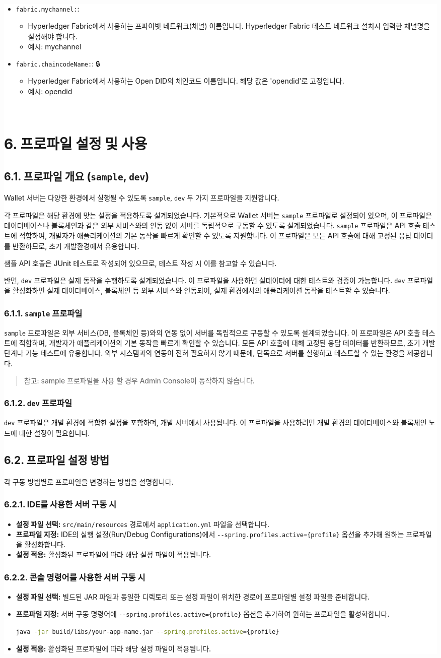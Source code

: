 * `fabric.mychannel:`: 
  - Hyperledger Fabric에서 사용하는 프파이빗 네트워크(채널) 이름입니다. Hyperledger Fabric 테스트 네트워크 설치시 입력한 채널명을 설정해야 합니다.
  - 예시: mychannel

* `fabric.chaincodeName:`: 🔒
  - Hyperledger Fabric에서 사용하는 Open DID의 체인코드 이름입니다. 해당 값은 'opendid'로 고정입니다.
  - 예시: opendid

<br/>

# 6. 프로파일 설정 및 사용

## 6.1. 프로파일 개요 (`sample`, `dev`)
Wallet 서버는 다양한 환경에서 실행될 수 있도록 `sample`, `dev` 두 가지 프로파일을 지원합니다.

각 프로파일은 해당 환경에 맞는 설정을 적용하도록 설계되었습니다. 기본적으로 Wallet 서버는 `sample` 프로파일로 설정되어 있으며, 이 프로파일은 데이터베이스나 블록체인과 같은 외부 서비스와의 연동 없이 서버를 독립적으로 구동할 수 있도록 설계되었습니다. `sample` 프로파일은 API 호출 테스트에 적합하여, 개발자가 애플리케이션의 기본 동작을 빠르게 확인할 수 있도록 지원합니다. 이 프로파일은 모든 API 호출에 대해 고정된 응답 데이터를 반환하므로, 초기 개발환경에서 유용합니다.

샘플 API 호출은 JUnit 테스트로 작성되어 있으므로, 테스트 작성 시 이를 참고할 수 있습니다.

반면, `dev` 프로파일은 실제 동작을 수행하도록 설계되었습니다. 이 프로파일을 사용하면 실데이터에 대한 테스트와 검증이 가능합니다. `dev` 프로파일을 활성화하면 실제 데이터베이스, 블록체인 등 외부 서비스와 연동되어, 실제 환경에서의 애플리케이션 동작을 테스트할 수 있습니다.

### 6.1.1. `sample` 프로파일
`sample` 프로파일은 외부 서비스(DB, 블록체인 등)와의 연동 없이 서버를 독립적으로 구동할 수 있도록 설계되었습니다. 이 프로파일은 API 호출 테스트에 적합하며, 개발자가 애플리케이션의 기본 동작을 빠르게 확인할 수 있습니다. 모든 API 호출에 대해 고정된 응답 데이터를 반환하므로, 초기 개발 단계나 기능 테스트에 유용합니다. 외부 시스템과의 연동이 전혀 필요하지 않기 때문에, 단독으로 서버를 실행하고 테스트할 수 있는 환경을 제공합니다.
> 참고: sample 프로파일을 사용 할 경우 Admin Console이 동작하지 않습니다.

### 6.1.2. `dev` 프로파일
`dev` 프로파일은 개발 환경에 적합한 설정을 포함하며, 개발 서버에서 사용됩니다. 이 프로파일을 사용하려면 개발 환경의 데이터베이스와 블록체인 노드에 대한 설정이 필요합니다.


## 6.2. 프로파일 설정 방법
각 구동 방법별로 프로파일을 변경하는 방법을 설명합니다.

### 6.2.1. IDE를 사용한 서버 구동 시
- **설정 파일 선택:** `src/main/resources` 경로에서 `application.yml` 파일을 선택합니다.
- **프로파일 지정:** IDE의 실행 설정(Run/Debug Configurations)에서 `--spring.profiles.active={profile}` 옵션을 추가해 원하는 프로파일을 활성화합니다.
- **설정 적용:** 활성화된 프로파일에 따라 해당 설정 파일이 적용됩니다.

### 6.2.2. 콘솔 명령어를 사용한 서버 구동 시
- **설정 파일 선택:** 빌드된 JAR 파일과 동일한 디렉토리 또는 설정 파일이 위치한 경로에 프로파일별 설정 파일을 준비합니다.
- **프로파일 지정:** 서버 구동 명령어에 `--spring.profiles.active={profile}` 옵션을 추가하여 원하는 프로파일을 활성화합니다.
  
  ```bash
  java -jar build/libs/your-app-name.jar --spring.profiles.active={profile}
  ```

- **설정 적용:** 활성화된 프로파일에 따라 해당 설정 파일이 적용됩니다.
